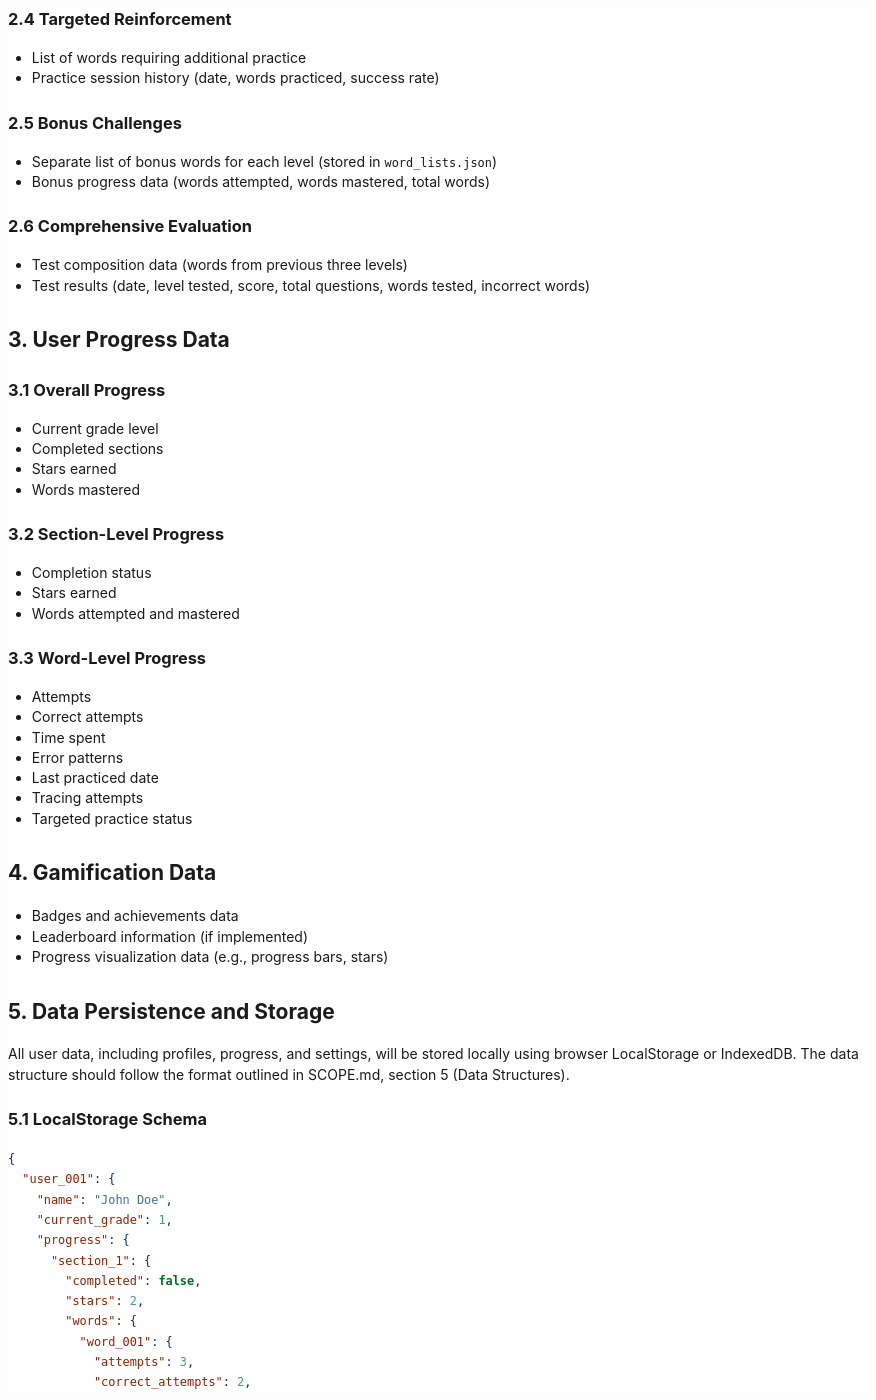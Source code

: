 ### 2.4 Targeted Reinforcement
- List of words requiring additional practice
- Practice session history (date, words practiced, success rate)

### 2.5 Bonus Challenges
- Separate list of bonus words for each level (stored in `word_lists.json`)
- Bonus progress data (words attempted, words mastered, total words)

### 2.6 Comprehensive Evaluation
- Test composition data (words from previous three levels)
- Test results (date, level tested, score, total questions, words tested, incorrect words)

## 3. User Progress Data

### 3.1 Overall Progress
- Current grade level
- Completed sections
- Stars earned
- Words mastered

### 3.2 Section-Level Progress
- Completion status
- Stars earned
- Words attempted and mastered

### 3.3 Word-Level Progress
- Attempts
- Correct attempts
- Time spent
- Error patterns
- Last practiced date
- Tracing attempts
- Targeted practice status

## 4. Gamification Data

- Badges and achievements data
- Leaderboard information (if implemented)
- Progress visualization data (e.g., progress bars, stars)

## 5. Data Persistence and Storage

All user data, including profiles, progress, and settings, will be stored locally using browser LocalStorage or IndexedDB. The data structure should follow the format outlined in SCOPE.md, section 5 (Data Structures).

### 5.1 LocalStorage Schema
```json
{
  "user_001": {
    "name": "John Doe",
    "current_grade": 1,
    "progress": {
      "section_1": {
        "completed": false,
        "stars": 2,
        "words": {
          "word_001": {
            "attempts": 3,
            "correct_attempts": 2,
```